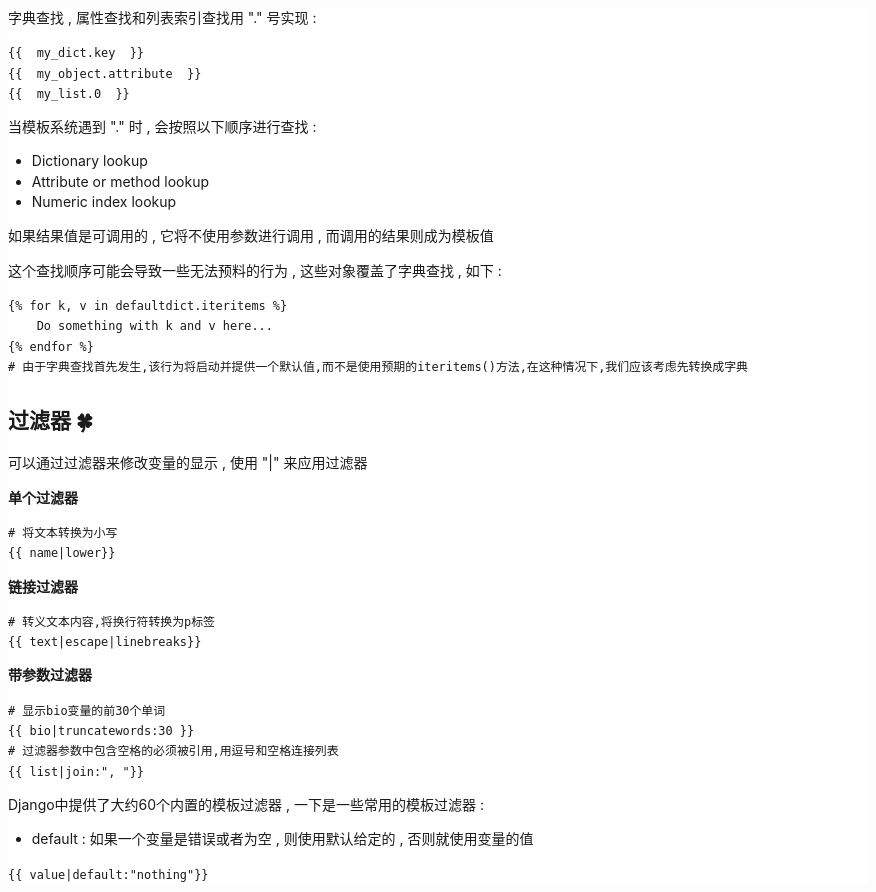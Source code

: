 字典查找 , 属性查找和列表索引查找用 "." 号实现 :

```html
{{  my_dict.key  }} 
{{  my_object.attribute  }} 
{{  my_list.0  }}
```

当模板系统遇到 "." 时 , 会按照以下顺序进行查找 : 

- Dictionary lookup
- Attribute or method lookup
- Numeric index lookup

如果结果值是可调用的 , 它将不使用参数进行调用 , 而调用的结果则成为模板值

这个查找顺序可能会导致一些无法预料的行为 , 这些对象覆盖了字典查找 , 如下 : 

```html
{% for k, v in defaultdict.iteritems %}
    Do something with k and v here...
{% endfor %}
# 由于字典查找首先发生,该行为将启动并提供一个默认值,而不是使用预期的iteritems()方法,在这种情况下,我们应该考虑先转换成字典
```

## 过滤器  🍀

可以通过过滤器来修改变量的显示 , 使用 "|" 来应用过滤器

**单个过滤器**

```html
# 将文本转换为小写
{{ name|lower}}
```

**链接过滤器**

```html
# 转义文本内容,将换行符转换为p标签
{{ text|escape|linebreaks}}
```

**带参数过滤器**

```html
# 显示bio变量的前30个单词
{{ bio|truncatewords:30 }}
# 过滤器参数中包含空格的必须被引用,用逗号和空格连接列表
{{ list|join:", "}}
```

Django中提供了大约60个内置的模板过滤器 , 一下是一些常用的模板过滤器 :

- default : 如果一个变量是错误或者为空 , 则使用默认给定的 , 否则就使用变量的值

```html
{{ value|default:"nothing"}}
```
